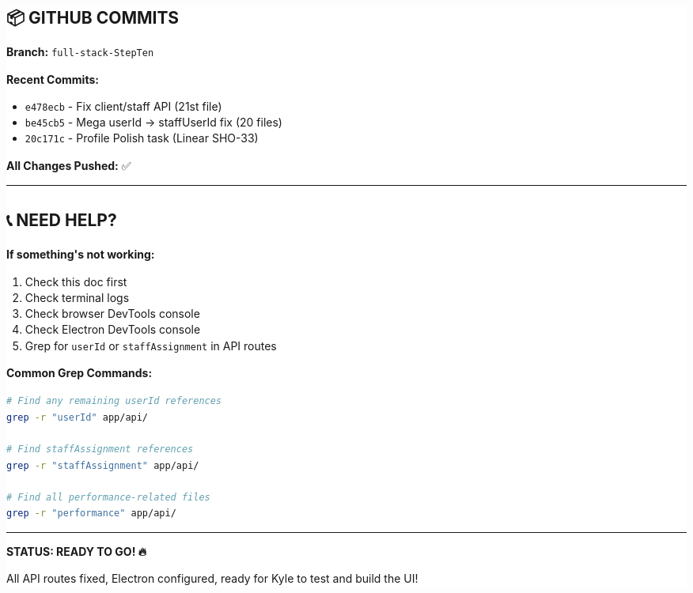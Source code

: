## 📦 GITHUB COMMITS

**Branch:** `full-stack-StepTen`

**Recent Commits:**
- `e478ecb` - Fix client/staff API (21st file)
- `be45cb5` - Mega userId → staffUserId fix (20 files)
- `20c171c` - Profile Polish task (Linear SHO-33)

**All Changes Pushed:** ✅

---

## 📞 NEED HELP?

**If something's not working:**

1. Check this doc first
2. Check terminal logs
3. Check browser DevTools console
4. Check Electron DevTools console
5. Grep for `userId` or `staffAssignment` in API routes

**Common Grep Commands:**
```bash
# Find any remaining userId references
grep -r "userId" app/api/

# Find staffAssignment references
grep -r "staffAssignment" app/api/

# Find all performance-related files
grep -r "performance" app/api/
```

---

**STATUS: READY TO GO! 🔥**

All API routes fixed, Electron configured, ready for Kyle to test and build the UI!

